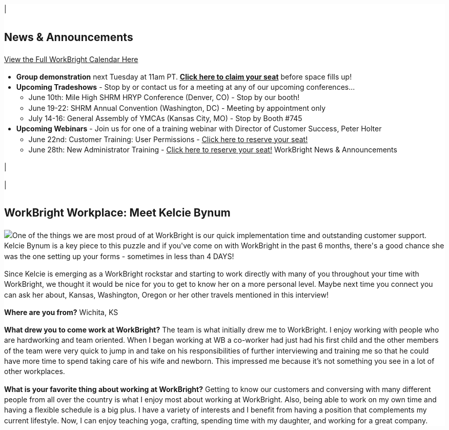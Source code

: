 | 

## News & Announcements

[View the Full WorkBright Calendar Here](https://workbright.com/calendar/)

- **Group demonstration** next Tuesday at 11am PT. **[Click here to claim your seat](https://workbright.com/group-demo/)** before space fills up!
- **Upcoming Tradeshows** - Stop by or contact us for a meeting at any of our upcoming conferences... 
  - June 10th: Mile High SHRM HRYP Conference (Denver, CO) - Stop by our booth!
  - June 19-22: SHRM Annual Convention (Washington, DC) - Meeting by appointment only
  - July 14-16: General Assembly of YMCAs (Kansas City, MO) - Stop by Booth #745
- **Upcoming Webinars** - Join us for one of a training webinar with Director of Customer Success, Peter Holter 
  - June 22nd: Customer Training: User Permissions - [Click here to reserve your seat!](https://attendee.gotowebinar.com/register/6485975486885835266)
  - June 28th: New Administrator Training - [Click here to reserve your seat!](https://attendee.gotowebinar.com/register/8084518058672158212)
WorkBright News & Announcements  
  

 |

| 

## WorkBright Workplace: Meet Kelcie Bynum

  
  
 ![](http://www2.workbright.com/l/81162/2016-06-08/2qfnxk/81162/49260/profile.jpg)One of the things we are most proud of at WorkBright is our quick implementation time and outstanding customer support. Kelcie Bynum is a key piece to this puzzle and if you've come on with WorkBright in the past 6 months, there's a good chance she was the one setting up your forms - sometimes in less than 4 DAYS!  
  
Since Kelcie is emerging as a WorkBright rockstar and starting to work directly with many of you throughout your time with WorkBright, we thought it would be nice for you to get to know her on a more personal level. Maybe next time you connect you can ask her about, Kansas, Washington, Oregon or her other travels mentioned in this interview!  
  
**Where are you from?** Wichita, KS  
  
**What drew you to come work at WorkBright?** The team is what initially drew me to WorkBright. I enjoy working with people who are hardworking and team oriented. When I began working at WB a co-worker had just had his first child and the other members of the team were very quick to jump in and take on his responsibilities of further interviewing and training me so that he could have more time to spend taking care of his wife and newborn. This impressed me because it’s not something you see in a lot of other workplaces.  
  
**What is your favorite thing about working at WorkBright?** Getting to know our customers and conversing with many different people from all over the country is what I enjoy most about working at WorkBright. Also, being able to work on my own time and having a flexible schedule is a big plus. I have a variety of interests and I benefit from having a position that complements my current lifestyle. Now, I can enjoy teaching yoga, crafting, spending time with my daughter, and working for a great company.  
  